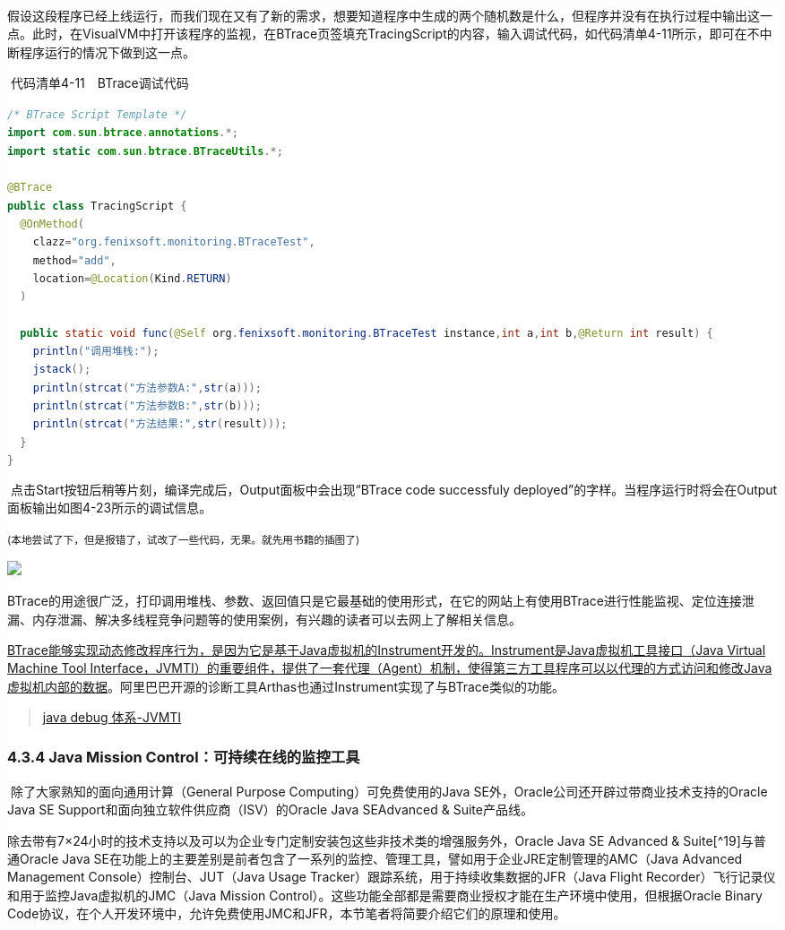    ​	假设这段程序已经上线运行，而我们现在又有了新的需求，想要知道程序中生成的两个随机数是什么，但程序并没有在执行过程中输出这一点。此时，在VisualVM中打开该程序的监视，在BTrace页签填充TracingScript的内容，输入调试代码，如代码清单4-11所示，即可在不中断程序运行的情况下做到这一点。

   ​	代码清单4-11　BTrace调试代码

   ```java
   /* BTrace Script Template */
   import com.sun.btrace.annotations.*;
   import static com.sun.btrace.BTraceUtils.*;
   
   @BTrace
   public class TracingScript {
     @OnMethod(
       clazz="org.fenixsoft.monitoring.BTraceTest",
       method="add",
       location=@Location(Kind.RETURN)
     )
   
     public static void func(@Self org.fenixsoft.monitoring.BTraceTest instance,int a,int b,@Return int result) {
       println("调用堆栈:");
       jstack();
       println(strcat("方法参数A:",str(a)));
       println(strcat("方法参数B:",str(b)));
       println(strcat("方法结果:",str(result)));
     }
   }
   ```

   ​	点击Start按钮后稍等片刻，编译完成后，Output面板中会出现“BTrace code successfuly deployed”的字样。当程序运行时将会在Output面板输出如图4-23所示的调试信息。

   <small>(本地尝试了下，但是报错了，试改了一些代码，无果。就先用书籍的插图了)</small>

   ![](https://img2020.cnblogs.com/blog/1244059/202011/1244059-20201130224455515-263986918.png)

   ​	BTrace的用途很广泛，打印调用堆栈、参数、返回值只是它最基础的使用形式，在它的网站上有使用BTrace进行性能监视、定位连接泄漏、内存泄漏、解决多线程竞争问题等的使用案例，有兴趣的读者可以去网上了解相关信息。

   ​	<u>BTrace能够实现动态修改程序行为，是因为它是基于Java虚拟机的Instrument开发的。Instrument是Java虚拟机工具接口（Java Virtual Machine Tool Interface，JVMTI）的重要组件，提供了一套代理（Agent）机制，使得第三方工具程序可以以代理的方式访问和修改Java虚拟机内部的数据</u>。阿里巴巴开源的诊断工具Arthas也通过Instrument实现了与BTrace类似的功能。

[^15]:早于JDK 6的平台，需要打开-Dcom.sun.management.jmxremote参数才能被VisualVM管理。
[^16]:插件中心地址：https://visualvm.github.io/pluginscenters.html。
[^17]:官方主页：https://github.com/btraceio/btrace。
[^18]:是JVMTI中的主要组成部分，**HotSpot虚拟机允许在不停止运行的情况下，更新已经加载的类的代码**。

> [java debug 体系-JVMTI](https://www.jianshu.com/p/e59c4eed44a2)

### 4.3.4 Java Mission Control：可持续在线的监控工具

​	除了大家熟知的面向通用计算（General Purpose Computing）可免费使用的Java SE外，Oracle公司还开辟过带商业技术支持的Oracle Java SE Support和面向独立软件供应商（ISV）的Oracle Java SEAdvanced & Suite产品线。

​	除去带有7×24小时的技术支持以及可以为企业专门定制安装包这些非技术类的增强服务外，Oracle Java SE Advanced & Suite[^19]与普通Oracle Java SE在功能上的主要差别是前者包含了一系列的监控、管理工具，譬如用于企业JRE定制管理的AMC（Java Advanced Management Console）控制台、JUT（Java Usage Tracker）跟踪系统，用于持续收集数据的JFR（Java Flight Recorder）飞行记录仪和用于监控Java虚拟机的JMC（Java Mission Control）。这些功能全部都是需要商业授权才能在生产环境中使用，但根据Oracle Binary Code协议，在个人开发环境中，允许免费使用JMC和JFR，本节笔者将简要介绍它们的原理和使用。


[^6]: 详细信息见http://openjdk.java.net/jeps/320。